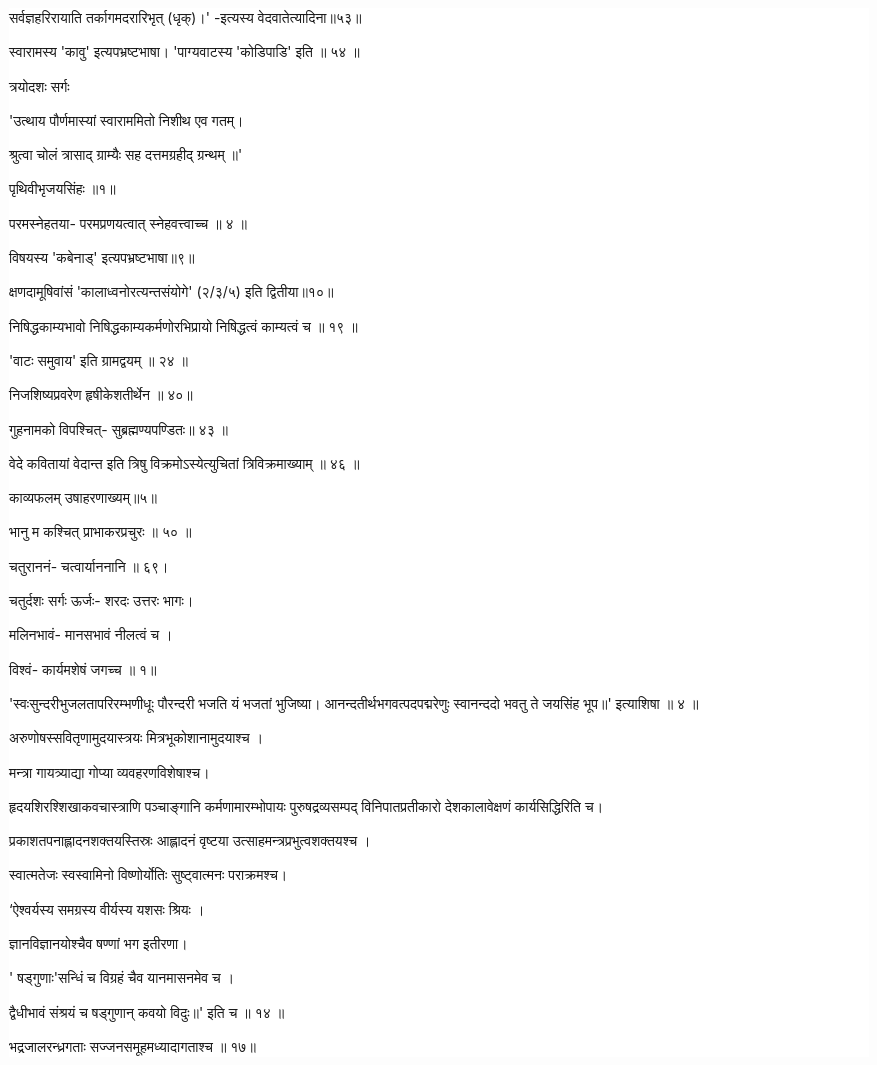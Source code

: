 सर्वज्ञहरिरायाति तर्कागमदरारिभृत् (धृक्)।' -इत्यस्य वेदवातेत्यादिना॥५३॥

स्वारामस्य 'कावु' इत्यपभ्रष्टभाषा। 'पाग्यवाटस्य 'कोडिपाडि' इति ॥ ५४ ॥

त्रयोदशः सर्गः

'उत्थाय पौर्णमास्यां स्वाराममितो निशीथ एव गतम्।

श्रुत्वा चोलं त्रासाद् ग्राम्यैः सह दत्तमग्रहीद् ग्रन्थम् ॥'  


पृथिवीभृजयसिंहः ॥१॥

परमस्नेहतया- परमप्रणयत्वात् स्नेहवत्त्वाच्च ॥ ४ ॥

विषयस्य 'कबेनाड्' इत्यपभ्रष्टभाषा॥९॥

क्षणदामूषिवांसं 'कालाध्वनोरत्यन्तसंयोगे' (२/३/५) इति द्वितीया॥१०॥

निषिद्धकाम्यभावो निषिद्धकाम्यकर्मणोरभिप्रायो निषिद्धत्वं काम्यत्वं च ॥ १९ ॥

'वाटः समुवाय' इति ग्रामद्वयम् ॥ २४ ॥

निजशिष्यप्रवरेण हृषीकेशतीर्थेन ॥ ४०॥

गुहनामको विपश्चित्- सुब्रह्मण्यपण्डितः॥ ४३ ॥

वेदे कवितायां वेदान्त इति त्रिषु विक्रमोऽस्येत्युचितां त्रिविक्रमाख्याम् ॥ ४६ ॥

काव्यफलम् उषाहरणाख्यम्॥५॥

भानु म कश्चित् प्राभाकरप्रचुरः ॥ ५० ॥

चतुराननं- चत्वार्याननानि ॥ ६९।

चतुर्दशः सर्गः ऊर्जः- शरदः उत्तरः भागः।

मलिनभावं- मानसभावं नीलत्वं च ।

विश्वं- कार्यमशेषं जगच्च ॥ १॥

'स्वःसुन्दरीभुजलतापरिरम्भणीधूः पौरन्दरी भजति यं भजतां भुजिष्या। आनन्दतीर्थभगवत्पदपद्मरेणुः स्वानन्ददो भवतु ते जयसिंह भूप॥' इत्याशिषा ॥ ४ ॥

अरुणोषस्सवितृणामुदयास्त्रयः मित्रभूकोशानामुदयाश्च ।

मन्त्रा गायत्र्याद्या गोप्या व्यवहरणविशेषाश्च।

हृदयशिरश्शिखाकवचास्त्राणि पञ्चाङ्गानि कर्मणामारम्भोपायः पुरुषद्रव्यसम्पद् विनिपातप्रतीकारो देशकालावेक्षणं कार्यसिद्धिरिति च।

प्रकाशतपनाह्लादनशक्तयस्तिस्रः आह्लादनं वृष्टया उत्साहमन्त्रप्रभुत्वशक्तयश्च ।

स्वात्मतेजः स्वस्वामिनो विष्णोर्योतिः सुष्ट्वात्मनः पराक्रमश्च।



‘ऐश्वर्यस्य समग्रस्य वीर्यस्य यशसः श्रियः ।

ज्ञानविज्ञानयोश्चैव षण्णां भग इतीरणा।

' षड्गुणाः'सन्धिं च विग्रहं चैव यानमासनमेव च ।

द्वैधीभावं संश्रयं च षड्गुणान् कवयो विदुः॥' इति च ॥ १४ ॥

भद्रजालरन्ध्रगताः सज्जनसमूहमध्यादागताश्च ॥ १७॥
